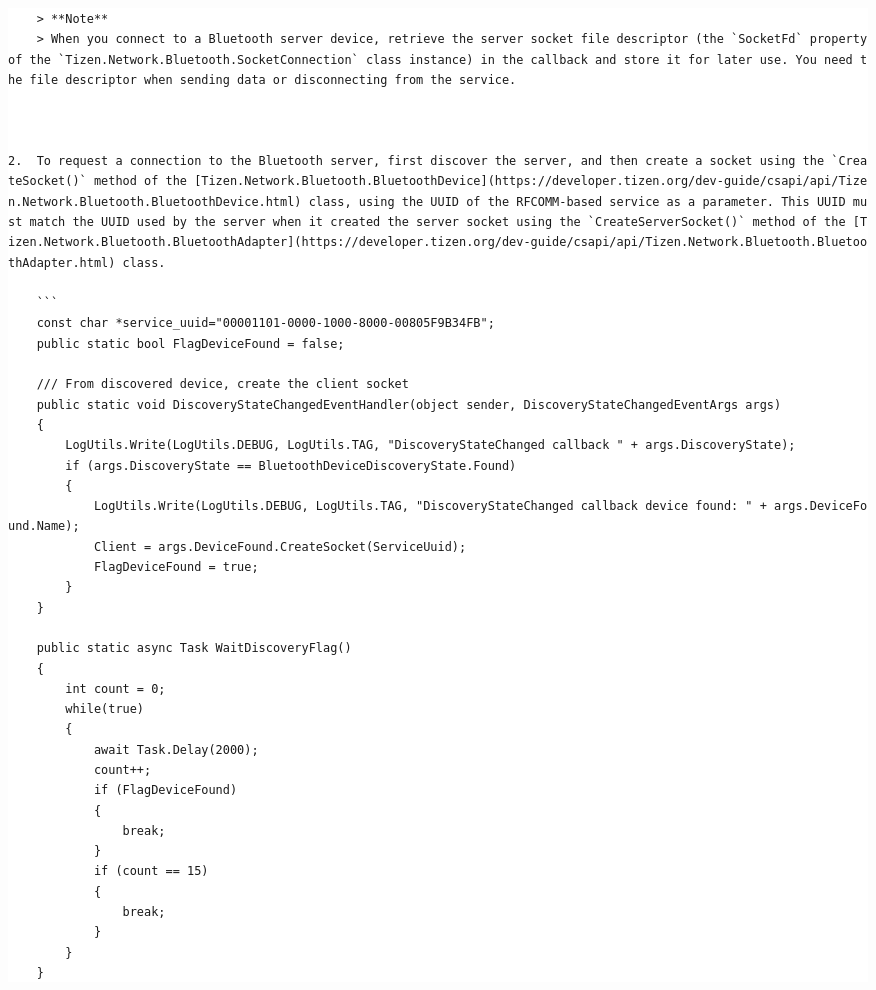        

        > **Note**   
		> When you connect to a Bluetooth server device, retrieve the server socket file descriptor (the `SocketFd` property of the `Tizen.Network.Bluetooth.SocketConnection` class instance) in the callback and store it for later use. You need the file descriptor when sending data or disconnecting from the service.

      

    2.  To request a connection to the Bluetooth server, first discover the server, and then create a socket using the `CreateSocket()` method of the [Tizen.Network.Bluetooth.BluetoothDevice](https://developer.tizen.org/dev-guide/csapi/api/Tizen.Network.Bluetooth.BluetoothDevice.html) class, using the UUID of the RFCOMM-based service as a parameter. This UUID must match the UUID used by the server when it created the server socket using the `CreateServerSocket()` method of the [Tizen.Network.Bluetooth.BluetoothAdapter](https://developer.tizen.org/dev-guide/csapi/api/Tizen.Network.Bluetooth.BluetoothAdapter.html) class.

        ``` 
        const char *service_uuid="00001101-0000-1000-8000-00805F9B34FB";
        public static bool FlagDeviceFound = false;

        /// From discovered device, create the client socket
        public static void DiscoveryStateChangedEventHandler(object sender, DiscoveryStateChangedEventArgs args)
        {
            LogUtils.Write(LogUtils.DEBUG, LogUtils.TAG, "DiscoveryStateChanged callback " + args.DiscoveryState);
            if (args.DiscoveryState == BluetoothDeviceDiscoveryState.Found)
            {
                LogUtils.Write(LogUtils.DEBUG, LogUtils.TAG, "DiscoveryStateChanged callback device found: " + args.DeviceFound.Name);
                Client = args.DeviceFound.CreateSocket(ServiceUuid);
                FlagDeviceFound = true;
            }
        }

        public static async Task WaitDiscoveryFlag()
        {
            int count = 0;
            while(true)
            {
                await Task.Delay(2000);
                count++;
                if (FlagDeviceFound)
                {
                    break;
                }
                if (count == 15)
                {
                    break;
                }
            }
        }
